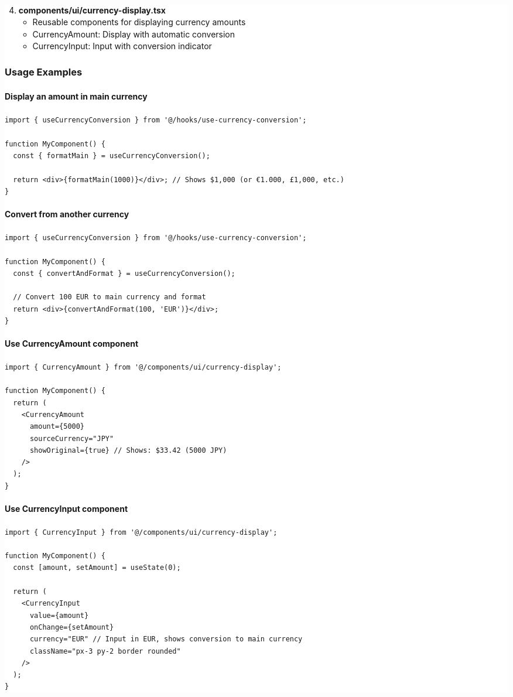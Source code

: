 4. **components/ui/currency-display.tsx**
   - Reusable components for displaying currency amounts
   - CurrencyAmount: Display with automatic conversion
   - CurrencyInput: Input with conversion indicator

### Usage Examples

#### Display an amount in main currency
```tsx
import { useCurrencyConversion } from '@/hooks/use-currency-conversion';

function MyComponent() {
  const { formatMain } = useCurrencyConversion();
  
  return <div>{formatMain(1000)}</div>; // Shows $1,000 (or €1.000, £1,000, etc.)
}
```

#### Convert from another currency
```tsx
import { useCurrencyConversion } from '@/hooks/use-currency-conversion';

function MyComponent() {
  const { convertAndFormat } = useCurrencyConversion();
  
  // Convert 100 EUR to main currency and format
  return <div>{convertAndFormat(100, 'EUR')}</div>;
}
```

#### Use CurrencyAmount component
```tsx
import { CurrencyAmount } from '@/components/ui/currency-display';

function MyComponent() {
  return (
    <CurrencyAmount 
      amount={5000} 
      sourceCurrency="JPY"
      showOriginal={true} // Shows: $33.42 (5000 JPY)
    />
  );
}
```

#### Use CurrencyInput component
```tsx
import { CurrencyInput } from '@/components/ui/currency-display';

function MyComponent() {
  const [amount, setAmount] = useState(0);
  
  return (
    <CurrencyInput
      value={amount}
      onChange={setAmount}
      currency="EUR" // Input in EUR, shows conversion to main currency
      className="px-3 py-2 border rounded"
    />
  );
}
```
